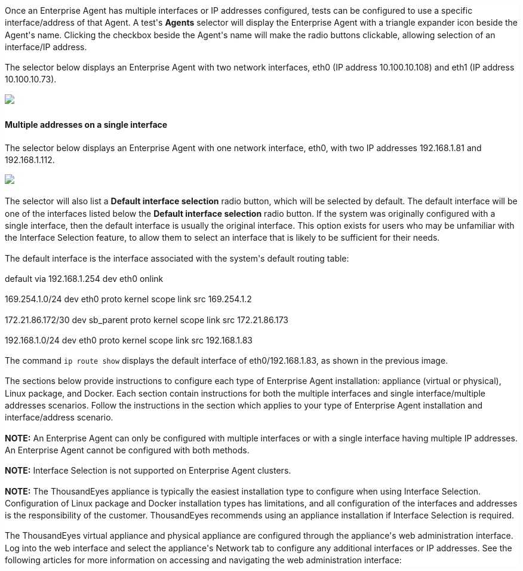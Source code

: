 Once an Enterprise Agent has multiple interfaces or IP addresses configured, tests can be configured to use a specific interface/address of that Agent. A test's **Agents** selector will display the Enterprise Agent with a triangle expander icon beside the Agent's name. Clicking the checkbox beside the Agent's name will make the radio buttons clickable, allowing selection of an interface/IP address.

The selector below displays an Enterprise Agent with two network interfaces, eth0 (IP address 10.100.10.108) and eth1 (IP address 10.100.10.73).

![](https://2360053865-files.gitbook.io/\~/files/v0/b/gitbook-x-prod.appspot.com/o/spaces%2F-M4QARF6s57qxMrOHDTZ%2Fuploads%2Fgit-blob-87a5f46cdfc46b271292fb9fb334cfde91278745%2Fenterprise-agent-interface-selection\_2.png?alt=media)

#### Multiple addresses on a single interface <a href="#multiple-addresses-on-a-single-interface" id="multiple-addresses-on-a-single-interface"></a>

The selector below displays an Enterprise Agent with one network interface, eth0, with two IP addresses 192.168.1.81 and 192.168.1.112.

![](https://2360053865-files.gitbook.io/\~/files/v0/b/gitbook-x-prod.appspot.com/o/spaces%2F-M4QARF6s57qxMrOHDTZ%2Fuploads%2Fgit-blob-b26f26e9f61b8a6207125dc0d92b85d3b1317316%2Fenterprise-agent-interface-selection\_3.png?alt=media)

The selector will also list a **Default interface selection** radio button, which will be selected by default. The default interface will be one of the interfaces listed below the **Default interface selection** radio button. If the system was originally configured with a single interface, then the default interface is usually the original interface. This option exists for users who may be unfamiliar with the Interface Selection feature, to allow them to select an interface that is likely to be sufficient for their needs.

The default interface is the interface associated with the system's default routing table:

default via 192.168.1.254 dev eth0 onlink

169.254.1.0/24 dev eth0 proto kernel scope link src 169.254.1.2

172.21.86.172/30 dev sb\_parent proto kernel scope link src 172.21.86.173

192.168.1.0/24 dev eth0 proto kernel scope link src 192.168.1.83

The command `ip route show` displays the default interface of eth0/192.168.1.83, as shown in the previous image.

The sections below provide instructions to configure each type of Enterprise Agent installation: appliance (virtual or physical), Linux package, and Docker. Each section contain instructions for both the multiple interfaces and single interface/multiple addresses scenarios. Follow the instructions in the section which applies to your type of Enterprise Agent installation and interface/address scenario.

**NOTE:** An Enterprise Agent can only be configured with multiple interfaces or with a single interface having multiple IP addresses. An Enterprise Agent cannot be configured with both methods.

**NOTE:** Interface Selection is not supported on Enterprise Agent clusters.

**NOTE:** The ThousandEyes appliance is typically the easiest installation type to configure when using Interface Selection. Configuration of Linux package and Docker installation types has limitations, and all configuration of the interfaces and addresses is the responsibility of the customer. ThousandEyes recommends using an appliance installation if Interface Selection is required.

The ThousandEyes virtual appliance and physical appliance are configured through the appliance's web administration interface. Log into the web interface and select the appliance's Network tab to configure any additional interfaces or IP addresses. See the following articles for more information on accessing and navigating the web administration interface:
